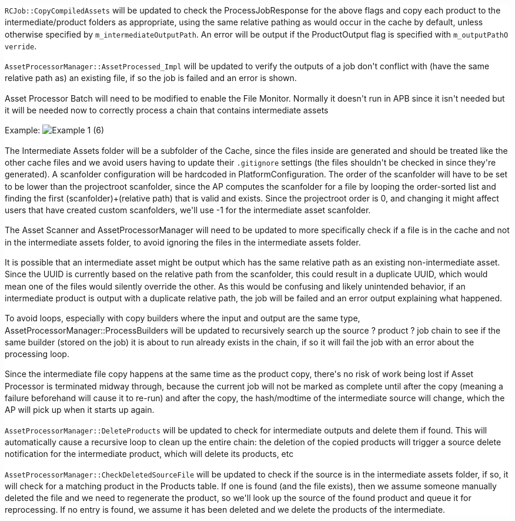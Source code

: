 `RCJob::CopyCompiledAssets` will be updated to check the ProcessJobResponse for the above flags and copy each product to the intermediate/product folders as appropriate, using the same relative pathing as would occur in the cache by default, unless otherwise specified by `m_intermediateOutputPath`.  An error will be output if the ProductOutput flag is specified with `m_outputPathOverride`.

`AssetProcessorManager::AssetProcessed_Impl` will be updated to verify the outputs of a job don't conflict with (have the same relative path as) an existing file, if so the job is failed and an error is shown.

Asset Processor Batch will need to be modified to enable the File Monitor.  Normally it doesn't run in APB since it isn't needed but it will be needed now to correctly process a chain that contains intermediate assets

Example:
![Example 1 (6)](https://user-images.githubusercontent.com/80125227/156651643-d51b5700-1e1f-4d58-a5ce-983e4492381e.png)

The Intermediate Assets folder will be a subfolder of the Cache, since the files inside are generated and should be treated like the other cache files and we avoid users having to update their `.gitignore` settings (the files shouldn't be checked in since they're generated).  A scanfolder configuration will be hardcoded in PlatformConfiguration.  The order of the scanfolder will have to be set to be lower than the projectroot scanfolder, since the AP computes the scanfolder for a file by looping the order-sorted list and finding the first (scanfolder)+(relative path) that is valid and exists.  Since the projectroot order is 0, and changing it might affect users that have created custom scanfolders, we'll use -1 for the intermediate asset scanfolder.

The Asset Scanner and AssetProcessorManager will need to be updated to more specifically check if a file is in the cache and not in the intermediate assets folder, to avoid ignoring the files in the intermediate assets folder.

It is possible that an intermediate asset might be output which has the same relative path as an existing non-intermediate asset.  Since the UUID is currently based on the relative path from the scanfolder, this could result in a duplicate UUID, which would mean one of the files would silently override the other.  As this would be confusing and likely unintended behavior, if an intermediate product is output with a duplicate relative path, the job will be failed and an error output explaining what happened.

To avoid loops, especially with copy builders where the input and output are the same type, AssetProcessorManager::ProcessBuilders will be updated to recursively search up the source ? product ? job chain to see if the same builder (stored on the job) it is about to run already exists in the chain, if so it will fail the job with an error about the processing loop.

Since the intermediate file copy happens at the same time as the product copy, there's no risk of work being lost if Asset Processor is terminated midway through, because the current job will not be marked as complete until after the copy (meaning a failure beforehand will cause it to re-run) and after the copy, the hash/modtime of the intermediate source will change, which the AP will pick up when it starts up again.

`AssetProcessorManager::DeleteProducts` will be updated to check for intermediate outputs and delete them if found.  This will automatically cause a recursive loop to clean up the entire chain: the deletion of the copied products will trigger a source delete notification for the intermediate product, which will delete its products, etc

`AssetProcessorManager::CheckDeletedSourceFile` will be updated to check if the source is in the intermediate assets folder, if so, it will check for a matching product in the Products table.  If one is found (and the file exists), then we assume someone manually deleted the file and we need to regenerate the product, so we'll look up the source of the found product and queue it for reprocessing.  If no entry is found, we assume it has been deleted and we delete the products of the intermediate.
